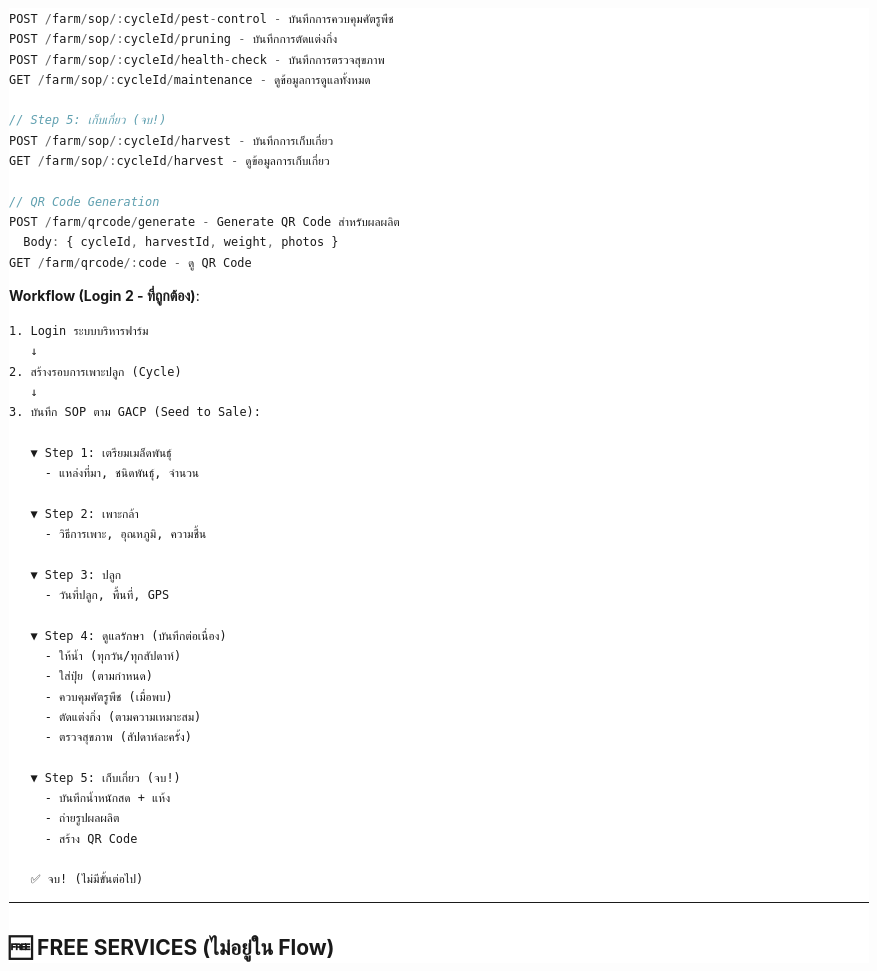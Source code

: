 ```typescript
POST /farm/sop/:cycleId/pest-control - บันทึกการควบคุมศัตรูพืช
POST /farm/sop/:cycleId/pruning - บันทึกการตัดแต่งกิ่ง
POST /farm/sop/:cycleId/health-check - บันทึกการตรวจสุขภาพ
GET /farm/sop/:cycleId/maintenance - ดูข้อมูลการดูแลทั้งหมด

// Step 5: เก็บเกี่ยว (จบ!)
POST /farm/sop/:cycleId/harvest - บันทึกการเก็บเกี่ยว
GET /farm/sop/:cycleId/harvest - ดูข้อมูลการเก็บเกี่ยว

// QR Code Generation
POST /farm/qrcode/generate - Generate QR Code สำหรับผลผลิต
  Body: { cycleId, harvestId, weight, photos }
GET /farm/qrcode/:code - ดู QR Code
```

**Workflow (Login 2 - ที่ถูกต้อง)**:

```
1. Login ระบบบริหารฟาร์ม
   ↓
2. สร้างรอบการเพาะปลูก (Cycle)
   ↓
3. บันทึก SOP ตาม GACP (Seed to Sale):

   ▼ Step 1: เตรียมเมล็ดพันธุ์
     - แหล่งที่มา, ชนิดพันธุ์, จำนวน

   ▼ Step 2: เพาะกล้า
     - วิธีการเพาะ, อุณหภูมิ, ความชื้น

   ▼ Step 3: ปลูก
     - วันที่ปลูก, พื้นที่, GPS

   ▼ Step 4: ดูแลรักษา (บันทึกต่อเนื่อง)
     - ให้น้ำ (ทุกวัน/ทุกสัปดาห์)
     - ใส่ปุ๋ย (ตามกำหนด)
     - ควบคุมศัตรูพืช (เมื่อพบ)
     - ตัดแต่งกิ่ง (ตามความเหมาะสม)
     - ตรวจสุขภาพ (สัปดาห์ละครั้ง)

   ▼ Step 5: เก็บเกี่ยว (จบ!)
     - บันทึกน้ำหนักสด + แห้ง
     - ถ่ายรูปผลผลิต
     - สร้าง QR Code

   ✅ จบ! (ไม่มีขั้นต่อไป)
```

---

## 🆓 FREE SERVICES (ไม่อยู่ใน Flow)
